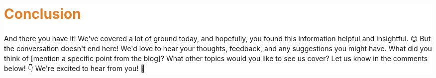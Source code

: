 
<h1><span style='color:#e67e22'>Conclusion</span></h1>

And there you have it!  We've covered a lot of ground today, and hopefully, you found this information helpful and insightful. 😊  But the conversation doesn't end here! We'd love to hear your thoughts, feedback, and any suggestions you might have.  What did you think of [mention a specific point from the blog]?  What other topics would you like to see us cover?  Let us know in the comments below! 👇  We're excited to hear from you! 🤗


